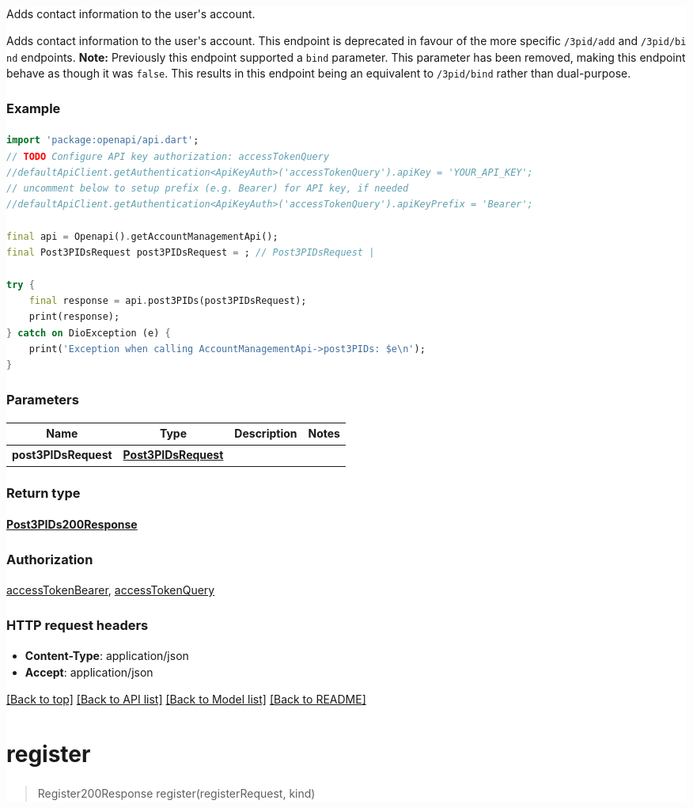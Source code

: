 Adds contact information to the user's account.

Adds contact information to the user's account.  This endpoint is deprecated in favour of the more specific `/3pid/add` and `/3pid/bind` endpoints.  **Note:** Previously this endpoint supported a `bind` parameter. This parameter has been removed, making this endpoint behave as though it was `false`. This results in this endpoint being an equivalent to `/3pid/bind` rather than dual-purpose.

### Example
```dart
import 'package:openapi/api.dart';
// TODO Configure API key authorization: accessTokenQuery
//defaultApiClient.getAuthentication<ApiKeyAuth>('accessTokenQuery').apiKey = 'YOUR_API_KEY';
// uncomment below to setup prefix (e.g. Bearer) for API key, if needed
//defaultApiClient.getAuthentication<ApiKeyAuth>('accessTokenQuery').apiKeyPrefix = 'Bearer';

final api = Openapi().getAccountManagementApi();
final Post3PIDsRequest post3PIDsRequest = ; // Post3PIDsRequest | 

try {
    final response = api.post3PIDs(post3PIDsRequest);
    print(response);
} catch on DioException (e) {
    print('Exception when calling AccountManagementApi->post3PIDs: $e\n');
}
```

### Parameters

Name | Type | Description  | Notes
------------- | ------------- | ------------- | -------------
 **post3PIDsRequest** | [**Post3PIDsRequest**](Post3PIDsRequest.md)|  | 

### Return type

[**Post3PIDs200Response**](Post3PIDs200Response.md)

### Authorization

[accessTokenBearer](../README.md#accessTokenBearer), [accessTokenQuery](../README.md#accessTokenQuery)

### HTTP request headers

 - **Content-Type**: application/json
 - **Accept**: application/json

[[Back to top]](#) [[Back to API list]](../README.md#documentation-for-api-endpoints) [[Back to Model list]](../README.md#documentation-for-models) [[Back to README]](../README.md)

# **register**
> Register200Response register(registerRequest, kind)
